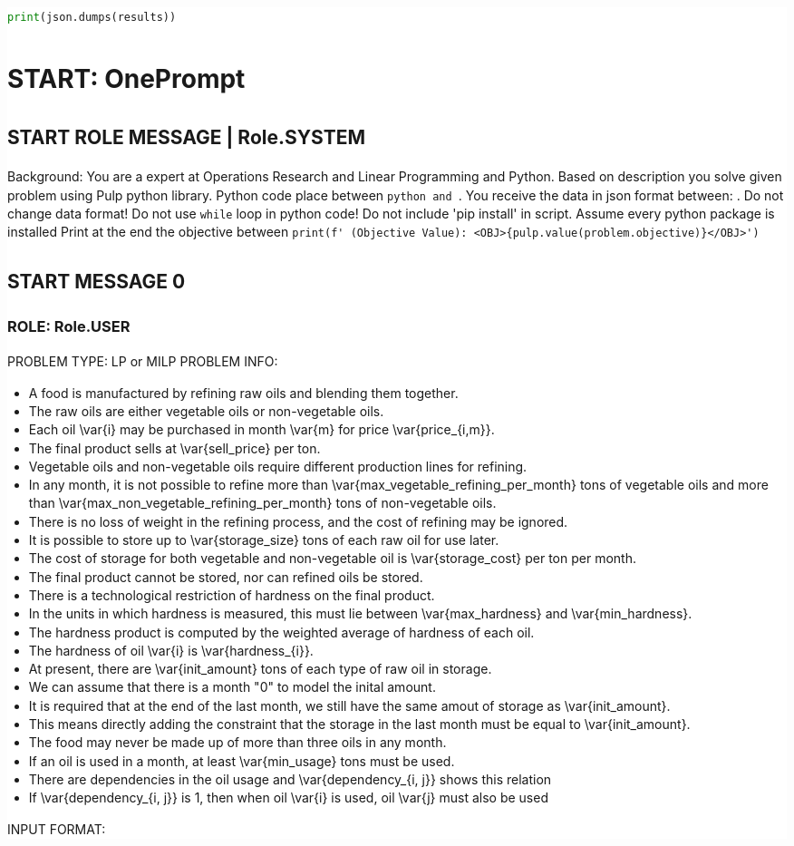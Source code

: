```python
print(json.dumps(results))
```

# START: OnePrompt 
## START ROLE MESSAGE | Role.SYSTEM 
Background: You are a expert at Operations Research and Linear Programming and Python. Based on description you solve given problem using Pulp python library. Python code place between ```python and ```. You receive the data in json format between: <DATA></DATA>. Do not change data format! Do not use `while` loop in python code! Do not include 'pip install' in script. Assume every python package is installed Print at the end the objective between <OBJ></OBJ> `print(f' (Objective Value): <OBJ>{pulp.value(problem.objective)}</OBJ>')`  
## START MESSAGE 0 
### ROLE: Role.USER
<DESCRIPTION>
PROBLEM TYPE: LP or MILP
PROBLEM INFO:

- A food is manufactured by refining raw oils and blending them together. 
- The raw oils are either vegetable oils or non-vegetable oils. 
- Each oil \var{i} may be purchased in month \var{m} for price \var{price_{i,m}}.
- The final product sells at \var{sell_price} per ton.
- Vegetable oils and non-vegetable oils require different production lines for refining. 
- In any month, it is not possible to refine more than \var{max_vegetable_refining_per_month} tons of vegetable oils and more than \var{max_non_vegetable_refining_per_month} tons of non-vegetable oils. 
- There is no loss of weight in the refining process, and the cost of refining may be ignored.
- It is possible to store up to \var{storage_size} tons of each raw oil for use later. 
- The cost of storage for both vegetable and non-vegetable oil is \var{storage_cost} per ton per month.
- The final product cannot be stored, nor can refined oils be stored.
- There is a technological restriction of hardness on the final product. 
- In the units in which hardness is measured, this must lie between \var{max_hardness} and \var{min_hardness}.
- The hardness product is computed by the weighted average of hardness of each oil.
- The hardness of oil \var{i} is \var{hardness_{i}}.
- At present, there are \var{init_amount} tons of each type of raw oil in storage. 
- We can assume that there is a month "0" to model the inital amount.
- It is required that at the end of the last month, we still have the same amout of storage as \var{init_amount}.
- This means directly adding the constraint that the storage in the last month must be equal to \var{init_amount}.
- The food may never be made up of more than three oils in any month.
- If an oil is used in a month, at least \var{min_usage} tons must be used.
- There are dependencies in the oil usage and \var{dependency_{i, j}} shows this relation
- If \var{dependency_{i, j}} is 1, then when oil \var{i} is used, oil \var{j} must also be used


INPUT FORMAT:
